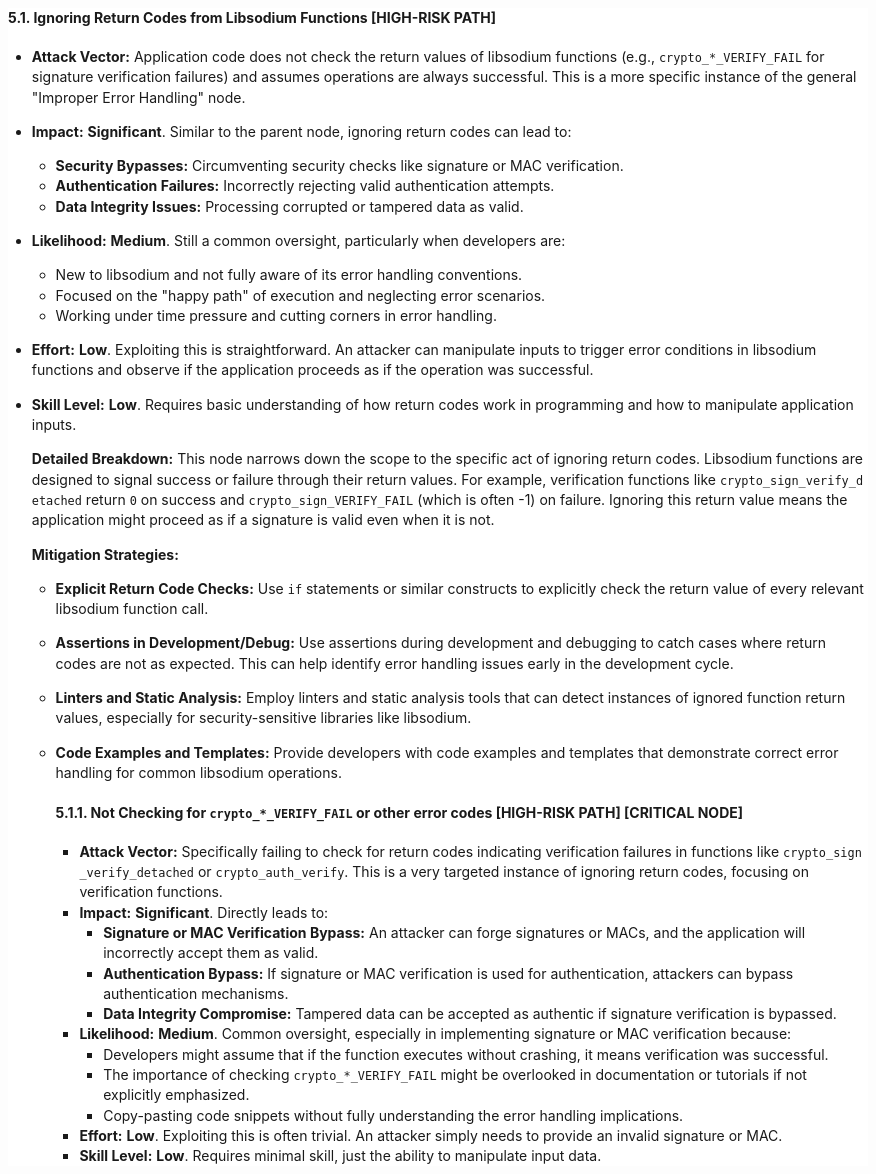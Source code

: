 #### 5.1. Ignoring Return Codes from Libsodium Functions [HIGH-RISK PATH]

*   **Attack Vector:** Application code does not check the return values of libsodium functions (e.g., `crypto_*_VERIFY_FAIL` for signature verification failures) and assumes operations are always successful. This is a more specific instance of the general "Improper Error Handling" node.
*   **Impact:** **Significant**.  Similar to the parent node, ignoring return codes can lead to:
    *   **Security Bypasses:**  Circumventing security checks like signature or MAC verification.
    *   **Authentication Failures:**  Incorrectly rejecting valid authentication attempts.
    *   **Data Integrity Issues:**  Processing corrupted or tampered data as valid.
*   **Likelihood:** **Medium**.  Still a common oversight, particularly when developers are:
    *   New to libsodium and not fully aware of its error handling conventions.
    *   Focused on the "happy path" of execution and neglecting error scenarios.
    *   Working under time pressure and cutting corners in error handling.
*   **Effort:** **Low**.  Exploiting this is straightforward. An attacker can manipulate inputs to trigger error conditions in libsodium functions and observe if the application proceeds as if the operation was successful.
*   **Skill Level:** **Low**.  Requires basic understanding of how return codes work in programming and how to manipulate application inputs.

    **Detailed Breakdown:** This node narrows down the scope to the specific act of ignoring return codes. Libsodium functions are designed to signal success or failure through their return values. For example, verification functions like `crypto_sign_verify_detached` return `0` on success and `crypto_sign_VERIFY_FAIL` (which is often -1) on failure.  Ignoring this return value means the application might proceed as if a signature is valid even when it is not.

    **Mitigation Strategies:**
    *   **Explicit Return Code Checks:**  Use `if` statements or similar constructs to explicitly check the return value of every relevant libsodium function call.
    *   **Assertions in Development/Debug:**  Use assertions during development and debugging to catch cases where return codes are not as expected. This can help identify error handling issues early in the development cycle.
    *   **Linters and Static Analysis:**  Employ linters and static analysis tools that can detect instances of ignored function return values, especially for security-sensitive libraries like libsodium.
    *   **Code Examples and Templates:**  Provide developers with code examples and templates that demonstrate correct error handling for common libsodium operations.

        #### 5.1.1. Not Checking for `crypto_*_VERIFY_FAIL` or other error codes [HIGH-RISK PATH] [CRITICAL NODE]

        *   **Attack Vector:** Specifically failing to check for return codes indicating verification failures in functions like `crypto_sign_verify_detached` or `crypto_auth_verify`. This is a very targeted instance of ignoring return codes, focusing on verification functions.
        *   **Impact:** **Significant**.  Directly leads to:
            *   **Signature or MAC Verification Bypass:**  An attacker can forge signatures or MACs, and the application will incorrectly accept them as valid.
            *   **Authentication Bypass:**  If signature or MAC verification is used for authentication, attackers can bypass authentication mechanisms.
            *   **Data Integrity Compromise:**  Tampered data can be accepted as authentic if signature verification is bypassed.
        *   **Likelihood:** **Medium**.  Common oversight, especially in implementing signature or MAC verification because:
            *   Developers might assume that if the function executes without crashing, it means verification was successful.
            *   The importance of checking `crypto_*_VERIFY_FAIL` might be overlooked in documentation or tutorials if not explicitly emphasized.
            *   Copy-pasting code snippets without fully understanding the error handling implications.
        *   **Effort:** **Low**.  Exploiting this is often trivial. An attacker simply needs to provide an invalid signature or MAC.
        *   **Skill Level:** **Low**.  Requires minimal skill, just the ability to manipulate input data.
